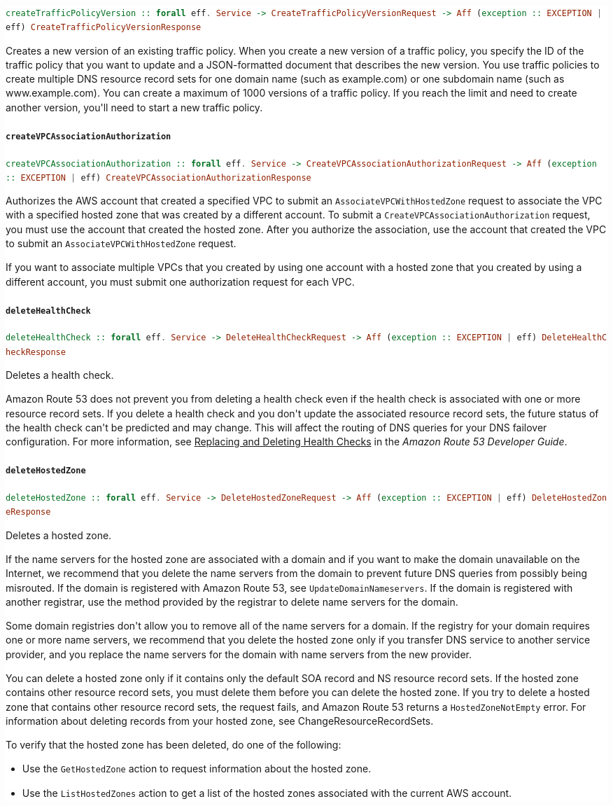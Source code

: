 ``` purescript
createTrafficPolicyVersion :: forall eff. Service -> CreateTrafficPolicyVersionRequest -> Aff (exception :: EXCEPTION | eff) CreateTrafficPolicyVersionResponse
```

<p>Creates a new version of an existing traffic policy. When you create a new version of a traffic policy, you specify the ID of the traffic policy that you want to update and a JSON-formatted document that describes the new version. You use traffic policies to create multiple DNS resource record sets for one domain name (such as example.com) or one subdomain name (such as www.example.com). You can create a maximum of 1000 versions of a traffic policy. If you reach the limit and need to create another version, you'll need to start a new traffic policy.</p>

#### `createVPCAssociationAuthorization`

``` purescript
createVPCAssociationAuthorization :: forall eff. Service -> CreateVPCAssociationAuthorizationRequest -> Aff (exception :: EXCEPTION | eff) CreateVPCAssociationAuthorizationResponse
```

<p>Authorizes the AWS account that created a specified VPC to submit an <code>AssociateVPCWithHostedZone</code> request to associate the VPC with a specified hosted zone that was created by a different account. To submit a <code>CreateVPCAssociationAuthorization</code> request, you must use the account that created the hosted zone. After you authorize the association, use the account that created the VPC to submit an <code>AssociateVPCWithHostedZone</code> request.</p> <note> <p>If you want to associate multiple VPCs that you created by using one account with a hosted zone that you created by using a different account, you must submit one authorization request for each VPC.</p> </note>

#### `deleteHealthCheck`

``` purescript
deleteHealthCheck :: forall eff. Service -> DeleteHealthCheckRequest -> Aff (exception :: EXCEPTION | eff) DeleteHealthCheckResponse
```

<p>Deletes a health check.</p> <important> <p>Amazon Route 53 does not prevent you from deleting a health check even if the health check is associated with one or more resource record sets. If you delete a health check and you don't update the associated resource record sets, the future status of the health check can't be predicted and may change. This will affect the routing of DNS queries for your DNS failover configuration. For more information, see <a href="http://docs.aws.amazon.com/Route53/latest/DeveloperGuide/health-checks-creating-deleting.html#health-checks-deleting.html">Replacing and Deleting Health Checks</a> in the <i>Amazon Route 53 Developer Guide</i>.</p> </important>

#### `deleteHostedZone`

``` purescript
deleteHostedZone :: forall eff. Service -> DeleteHostedZoneRequest -> Aff (exception :: EXCEPTION | eff) DeleteHostedZoneResponse
```

<p>Deletes a hosted zone.</p> <important> <p>If the name servers for the hosted zone are associated with a domain and if you want to make the domain unavailable on the Internet, we recommend that you delete the name servers from the domain to prevent future DNS queries from possibly being misrouted. If the domain is registered with Amazon Route 53, see <code>UpdateDomainNameservers</code>. If the domain is registered with another registrar, use the method provided by the registrar to delete name servers for the domain.</p> <p>Some domain registries don't allow you to remove all of the name servers for a domain. If the registry for your domain requires one or more name servers, we recommend that you delete the hosted zone only if you transfer DNS service to another service provider, and you replace the name servers for the domain with name servers from the new provider.</p> </important> <p>You can delete a hosted zone only if it contains only the default SOA record and NS resource record sets. If the hosted zone contains other resource record sets, you must delete them before you can delete the hosted zone. If you try to delete a hosted zone that contains other resource record sets, the request fails, and Amazon Route 53 returns a <code>HostedZoneNotEmpty</code> error. For information about deleting records from your hosted zone, see <a>ChangeResourceRecordSets</a>.</p> <p>To verify that the hosted zone has been deleted, do one of the following:</p> <ul> <li> <p>Use the <code>GetHostedZone</code> action to request information about the hosted zone.</p> </li> <li> <p>Use the <code>ListHostedZones</code> action to get a list of the hosted zones associated with the current AWS account.</p> </li> </ul>
